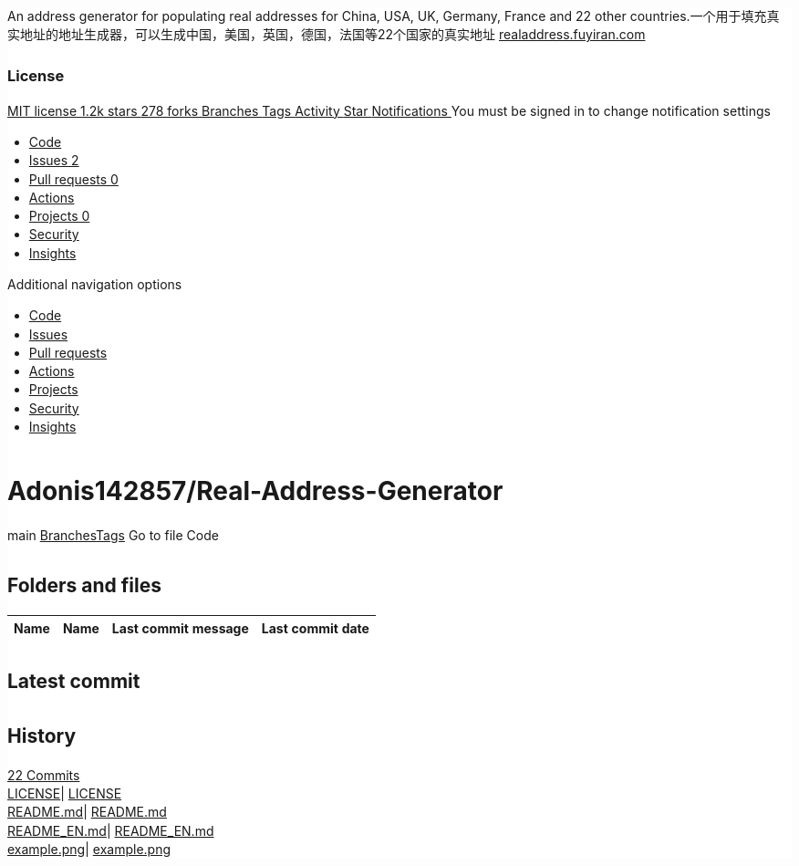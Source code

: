 
An address generator for populating real addresses for China, USA, UK, Germany, France and 22 other countries.一个用于填充真实地址的地址生成器，可以生成中国，美国，英国，德国，法国等22个国家的真实地址 
[realaddress.fuyiran.com](https://realaddress.fuyiran.com "https://realaddress.fuyiran.com")
### License
[ MIT license ](https://github.com/Adonis142857/Real-Address-Generator/blob/main/LICENSE)
[ 1.2k stars ](https://github.com/Adonis142857/Real-Address-Generator/stargazers) [ 278 forks ](https://github.com/Adonis142857/Real-Address-Generator/forks) [ Branches ](https://github.com/Adonis142857/Real-Address-Generator/branches) [ Tags ](https://github.com/Adonis142857/Real-Address-Generator/tags) [ Activity ](https://github.com/Adonis142857/Real-Address-Generator/activity)
[ Star  ](https://github.com/login?return_to=%2FAdonis142857%2FReal-Address-Generator)
[ Notifications ](https://github.com/login?return_to=%2FAdonis142857%2FReal-Address-Generator) You must be signed in to change notification settings
  * [ Code ](https://github.com/Adonis142857/Real-Address-Generator)
  * [ Issues 2 ](https://github.com/Adonis142857/Real-Address-Generator/issues)
  * [ Pull requests 0 ](https://github.com/Adonis142857/Real-Address-Generator/pulls)
  * [ Actions ](https://github.com/Adonis142857/Real-Address-Generator/actions)
  * [ Projects 0 ](https://github.com/Adonis142857/Real-Address-Generator/projects)
  * [ Security ](https://github.com/Adonis142857/Real-Address-Generator/security)
  * [ Insights ](https://github.com/Adonis142857/Real-Address-Generator/pulse)


Additional navigation options
  * [ Code  ](https://github.com/Adonis142857/Real-Address-Generator)
  * [ Issues  ](https://github.com/Adonis142857/Real-Address-Generator/issues)
  * [ Pull requests  ](https://github.com/Adonis142857/Real-Address-Generator/pulls)
  * [ Actions  ](https://github.com/Adonis142857/Real-Address-Generator/actions)
  * [ Projects  ](https://github.com/Adonis142857/Real-Address-Generator/projects)
  * [ Security  ](https://github.com/Adonis142857/Real-Address-Generator/security)
  * [ Insights  ](https://github.com/Adonis142857/Real-Address-Generator/pulse)


# Adonis142857/Real-Address-Generator
main
[Branches](https://github.com/Adonis142857/Real-Address-Generator/branches)[Tags](https://github.com/Adonis142857/Real-Address-Generator/tags)
[](https://github.com/Adonis142857/Real-Address-Generator/branches)[](https://github.com/Adonis142857/Real-Address-Generator/tags)
Go to file
Code
## Folders and files
Name| Name| Last commit message| Last commit date  
---|---|---|---  
## Latest commit
## History
[22 Commits](https://github.com/Adonis142857/Real-Address-Generator/commits/main/)[](https://github.com/Adonis142857/Real-Address-Generator/commits/main/)  
[LICENSE](https://github.com/Adonis142857/Real-Address-Generator/blob/main/LICENSE "LICENSE")| [LICENSE](https://github.com/Adonis142857/Real-Address-Generator/blob/main/LICENSE "LICENSE")  
[README.md](https://github.com/Adonis142857/Real-Address-Generator/blob/main/README.md "README.md")| [README.md](https://github.com/Adonis142857/Real-Address-Generator/blob/main/README.md "README.md")  
[README_EN.md](https://github.com/Adonis142857/Real-Address-Generator/blob/main/README_EN.md "README_EN.md")| [README_EN.md](https://github.com/Adonis142857/Real-Address-Generator/blob/main/README_EN.md "README_EN.md")  
[example.png](https://github.com/Adonis142857/Real-Address-Generator/blob/main/example.png "example.png")| [example.png](https://github.com/Adonis142857/Real-Address-Generator/blob/main/example.png "example.png")  